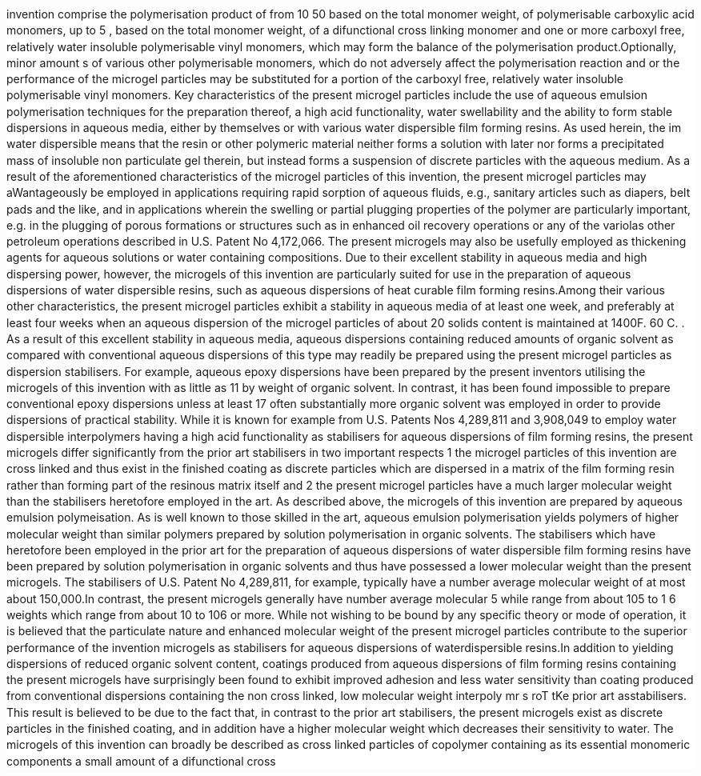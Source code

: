 invention comprise the polymerisation product of from 10 50 based on the total monomer weight, of polymerisable carboxylic acid monomers, up to 5 , based on the total monomer weight, of a difunctional cross linking monomer and one or more carboxyl free, relatively water insoluble polymerisable vinyl monomers, which may form the balance of the polymerisation product.Optionally, minor amount s of various other polymerisable monomers, which do not adversely affect the polymerisation reaction and or the performance of the microgel particles may be substituted for a portion of the carboxyl free, relatively water insoluble polymerisable vinyl monomers. Key characteristics of the present microgel particles include the use of aqueous emulsion polymerisation techniques for the preparation thereof, a high acid functionality, water swellability and the ability to form stable dispersions in aqueous media, either by themselves or with various water dispersible film forming resins. As used herein, the im water dispersible means that the resin or other polymeric material neither forms a solution with later nor forms a precipitated mass of insoluble non particulate gel therein, but instead forms a suspension of discrete particles with the aqueous medium. As a result of the aforementioned characteristics of the microgel particles of this invention, the present microgel particles may aWantageously be employed in applications requiring rapid sorption of aqueous fluids, e.g., sanitary articles such as diapers, belt pads and the like, and in applications wherein the swelling or partial plugging properties of the polymer are particularly important, e.g. in the plugging of porous formations or structures such as in enhanced oil recovery operations or any of the variolas other petroleum operations described in U.S. Patent No 4,172,066. The present microgels may also be usefully employed as thickening agents for aqueous solutions or water containing compositions. Due to their excellent stability in aqueous media and high dispersing power, however, the microgels of this invention are particularly suited for use in the preparation of aqueous dispersions of water dispersible resins, such as aqueous dispersions of heat curable film forming resins.Among their various other characteristics, the present microgel particles exhibit a stability in aqueous media of at least one week, and preferably at least four weeks when an aqueous dispersion of the microgel particles of about 20 solids content is maintained at 1400F. 60 C. . As a result of this excellent stability in aqueous media, aqueous dispersions containing reduced amounts of organic solvent as compared with conventional aqueous dispersions of this type may readily be prepared using the present microgel particles as dispersion stabilisers. For example, aqueous epoxy dispersions have been prepared by the present inventors utilising the microgels of this invention with as little as 11 by weight of organic solvent. In contrast, it has been found impossible to prepare conventional epoxy dispersions unless at least 17 often substantially more organic solvent was employed in order to provide dispersions of practical stability. While it is known for example from U.S. Patents Nos 4,289,811 and 3,908,049 to employ water dispersible interpolymers having a high acid functionality as stabilisers for aqueous dispersions of film forming resins, the present microgels differ significantly from the prior art stabilisers in two important respects 1 the microgel particles of this invention are cross linked and thus exist in the finished coating as discrete particles which are dispersed in a matrix of the film forming resin rather than forming part of the resinous matrix itself and 2 the present microgel particles have a much larger molecular weight than the stabilisers heretofore employed in the art. As described above, the microgels of this invention are prepared by aqueous emulsion polymeisation. As is well known to those skilled in the art, aqueous emulsion polymerisation yields polymers of higher molecular weight than similar polymers prepared by solution polymerisation in organic solvents. The stabilisers which have heretofore been employed in the prior art for the preparation of aqueous dispersions of water dispersible film forming resins have been prepared by solution polymerisation in organic solvents and thus have possessed a lower molecular weight than the present microgels. The stabilisers of U.S. Patent No 4,289,811, for example, typically have a number average molecular weight of at most about 150,000.In contrast, the present microgels generally have number average molecular 5 while range from about 105 to 1 6 weights which range from about 10 to 106 or more. While not wishing to be bound by any specific theory or mode of operation, it is believed that the particulate nature and enhanced molecular weight of the present microgel particles contribute to the superior performance of the invention microgels as stabilisers for aqueous dispersions of waterdispersible resins.In addition to yielding dispersions of reduced organic solvent content, coatings produced from aqueous dispersions of film forming resins containing the present microgels have surprisingly been found to exhibit improved adhesion and less water sensitivity than coating produced from conventional dispersions containing the non cross linked, low molecular weight interpoly mr s roT tKe prior art asstabilisers. This result is believed to be due to the fact that, in contrast to the prior art stabilisers, the present microgels exist as discrete particles in the finished coating, and in addition have a higher molecular weight which decreases their sensitivity to water. The microgels of this invention can broadly be described as cross linked particles of copolymer containing as its essential monomeric components a small amount of a difunctional cross